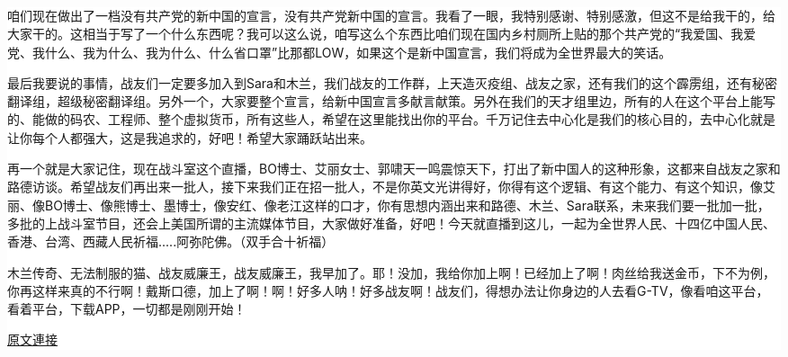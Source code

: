 
咱们现在做出了一档没有共产党的新中国的宣言，没有共产党新中国的宣言。我看了一眼，我特别感谢、特别感激，但这不是给我干的，给大家干的。这相当于写了一个什么东西呢？我可以这么说，咱写这么个东西比咱们现在国内乡村厕所上贴的那个共产党的“我爱国、我爱党、我什么、我为什么、我为什么、什么省口罩”比那都LOW，如果这个是新中国宣言，我们将成为全世界最大的笑话。




最后我要说的事情，战友们一定要多加入到Sara和木兰，我们战友的工作群，上天造灭疫组、战友之家，还有我们的这个霹雳组，还有秘密翻译组，超级秘密翻译组。另外一个，大家要整个宣言，给新中国宣言多献言献策。另外在我们的天才组里边，所有的人在这个平台上能写的、能做的码农、工程师、整个虚拟货币，所有这些人，希望在这里能找出你的平台。千万记住去中心化是我们的核心目的，去中心化就是让你每个人都强大，这是我追求的，好吧！希望大家踊跃站出来。




再一个就是大家记住，现在战斗室这个直播，BO博士、艾丽女士、郭啸天一鸣震惊天下，打出了新中国人的这种形象，这都来自战友之家和路德访谈。希望战友们再出来一批人，接下来我们正在招一批人，不是你英文光讲得好，你得有这个逻辑、有这个能力、有这个知识，像艾丽、像BO博士、像熊博士、墨博士，像安红、像老江这样的口才，你有思想内涵出来和路德、木兰、Sara联系，未来我们要一批加一批，多批的上战斗室节目，还会上美国所谓的主流媒体节目，大家做好准备，好吧！今天就直播到这儿，一起为全世界人民、十四亿中国人民、香港、台湾、西藏人民祈福.....阿弥陀佛。（双手合十祈福）




木兰传奇、无法制服的猫、战友威廉王，战友威廉王，我早加了。耶！没加，我给你加上啊！已经加上了啊！肉丝给我送金币，下不为例，你再这样来真的不行啊！戴斯口德，加上了啊！啊！好多人呐！好多战友啊！战友们，得想办法让你身边的人去看G-TV，像看咱这平台，看着平台，下载APP，一切都是刚刚开始！

[原文連接](http://littleantvoice.blogspot.com/2020/05/2020427.html)